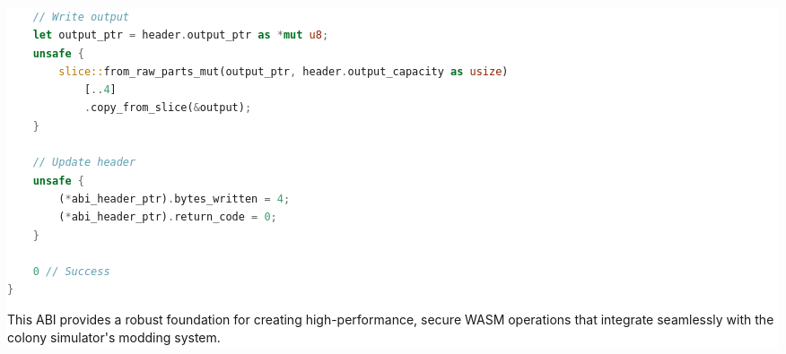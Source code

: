 ```rust
    // Write output
    let output_ptr = header.output_ptr as *mut u8;
    unsafe {
        slice::from_raw_parts_mut(output_ptr, header.output_capacity as usize)
            [..4]
            .copy_from_slice(&output);
    }
    
    // Update header
    unsafe {
        (*abi_header_ptr).bytes_written = 4;
        (*abi_header_ptr).return_code = 0;
    }
    
    0 // Success
}
```

This ABI provides a robust foundation for creating high-performance, secure WASM operations that integrate seamlessly with the colony simulator's modding system.

